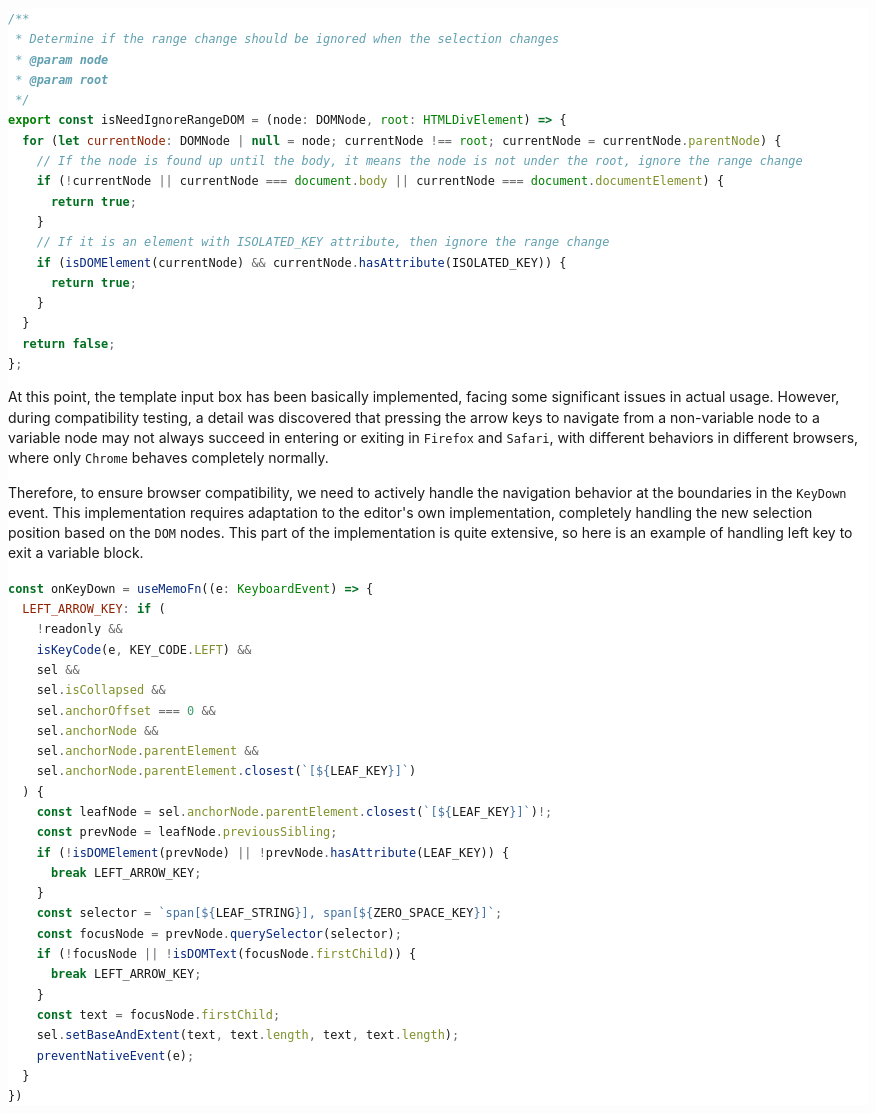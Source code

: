 ```js
/**
 * Determine if the range change should be ignored when the selection changes
 * @param node
 * @param root
 */
export const isNeedIgnoreRangeDOM = (node: DOMNode, root: HTMLDivElement) => {
  for (let currentNode: DOMNode | null = node; currentNode !== root; currentNode = currentNode.parentNode) {
    // If the node is found up until the body, it means the node is not under the root, ignore the range change
    if (!currentNode || currentNode === document.body || currentNode === document.documentElement) {
      return true;
    }
    // If it is an element with ISOLATED_KEY attribute, then ignore the range change
    if (isDOMElement(currentNode) && currentNode.hasAttribute(ISOLATED_KEY)) {
      return true;
    }
  }
  return false;
};
```

At this point, the template input box has been basically implemented, facing some significant issues in actual usage. However, during compatibility testing, a detail was discovered that pressing the arrow keys to navigate from a non-variable node to a variable node may not always succeed in entering or exiting in `Firefox` and `Safari`, with different behaviors in different browsers, where only `Chrome` behaves completely normally.

Therefore, to ensure browser compatibility, we need to actively handle the navigation behavior at the boundaries in the `KeyDown` event. This implementation requires adaptation to the editor's own implementation, completely handling the new selection position based on the `DOM` nodes. This part of the implementation is quite extensive, so here is an example of handling left key to exit a variable block.

```js
const onKeyDown = useMemoFn((e: KeyboardEvent) => {
  LEFT_ARROW_KEY: if (
    !readonly &&
    isKeyCode(e, KEY_CODE.LEFT) &&
    sel &&
    sel.isCollapsed &&
    sel.anchorOffset === 0 &&
    sel.anchorNode &&
    sel.anchorNode.parentElement &&
    sel.anchorNode.parentElement.closest(`[${LEAF_KEY}]`)
  ) {
    const leafNode = sel.anchorNode.parentElement.closest(`[${LEAF_KEY}]`)!;
    const prevNode = leafNode.previousSibling;
    if (!isDOMElement(prevNode) || !prevNode.hasAttribute(LEAF_KEY)) {
      break LEFT_ARROW_KEY;
    }
    const selector = `span[${LEAF_STRING}], span[${ZERO_SPACE_KEY}]`;
    const focusNode = prevNode.querySelector(selector);
    if (!focusNode || !isDOMText(focusNode.firstChild)) {
      break LEFT_ARROW_KEY;
    }
    const text = focusNode.firstChild;
    sel.setBaseAndExtent(text, text.length, text, text.length);
    preventNativeEvent(e);
  }
})
```
